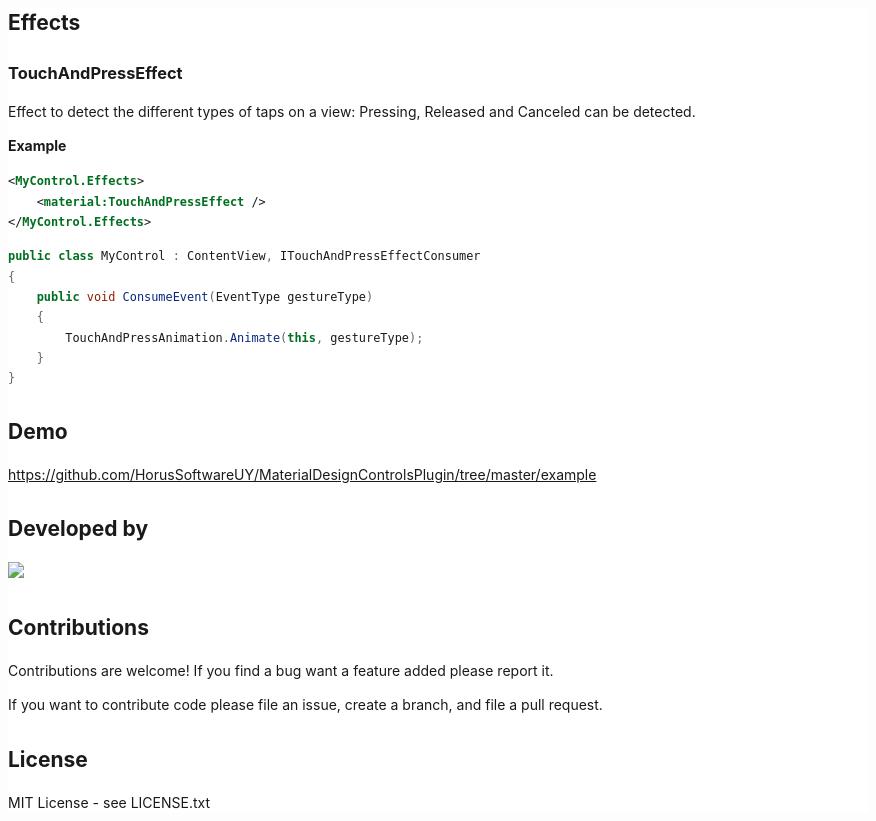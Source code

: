 ## Effects

### TouchAndPressEffect
Effect to detect the different types of taps on a view: Pressing, Released and Canceled can be detected.

**Example**
```XML
<MyControl.Effects>
    <material:TouchAndPressEffect />
</MyControl.Effects>
```

```C#
public class MyControl : ContentView, ITouchAndPressEffectConsumer
{
    public void ConsumeEvent(EventType gestureType)
    {
        TouchAndPressAnimation.Animate(this, gestureType);
    }
}
```

## Demo
https://github.com/HorusSoftwareUY/MaterialDesignControlsPlugin/tree/master/example
 
## Developed by
<a href="http://horus.com.uy" ><img src="https://horus.com.uy/img/logo_horus.png" width="128"></a>

## Contributions
Contributions are welcome! If you find a bug want a feature added please report it.

If you want to contribute code please file an issue, create a branch, and file a pull request.

## License 
MIT License - see LICENSE.txt
